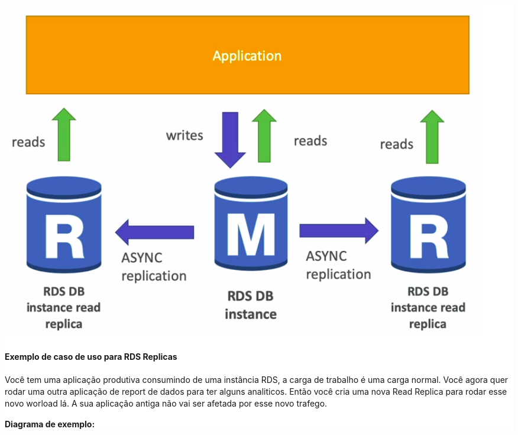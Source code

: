 ![Como funciona o RDS replicas](./imagens/rds-replicas.png)

#### Exemplo de caso de uso para RDS Replicas

Você tem uma aplicação produtiva consumindo de uma instância RDS, a carga de trabalho é uma carga normal.
Você agora quer rodar uma outra aplicação de report de dados para ter alguns analiticos.
Então você cria uma nova Read Replica para rodar esse novo worload lá. A sua aplicação antiga não vai ser afetada por esse novo trafego.

**Diagrama de exemplo:**